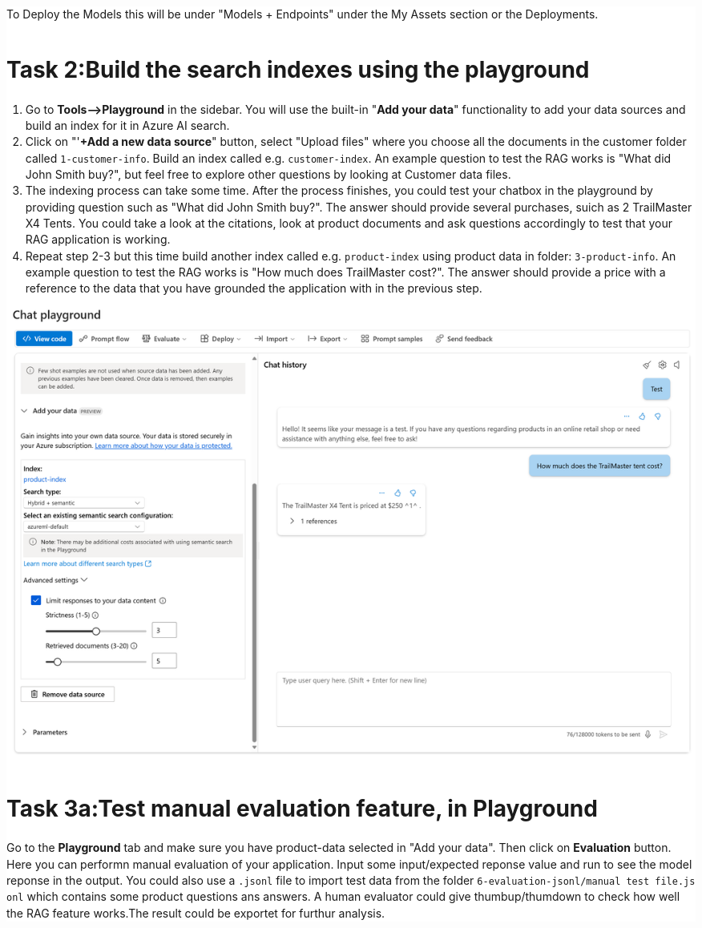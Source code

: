 To Deploy the Models this will be under "Models + Endpoints" under the My Assets section or the Deployments. 

# Task 2:Build the search indexes using the playground 
1. Go to **Tools-->Playground** in the sidebar. You will use the built-in "**Add your data**" functionality to add your data sources and build an index for it in Azure AI search.
2. Click on "'**+Add a new data source**" button, select "Upload files" where you choose all the documents in the customer folder called `1-customer-info`. Build an index called e.g. `customer-index`. An example question to test the RAG works is "What did John Smith buy?", but feel free to explore other questions by looking at Customer data files.
3. The indexing process can take some time. After the process finishes, you could test your chatbox in the playground by providing question such as "What did John Smith buy?". The answer should provide several purchases, suich as 2 TrailMaster X4 Tents. You could take a look at the citations, look at product documents and ask questions accordingly to test that your RAG application is working.
4. Repeat step 2-3 but this time build another index called e.g. `product-index` using product data in folder: `3-product-info`. An example question to test the RAG works is "How much does TrailMaster cost?". The answer should provide a price with a reference to the data that you have grounded the application with in the previous step.

![Alt text](./images/scenario-02-4.png)

# Task 3a:Test manual evaluation feature, in Playground 
Go to the **Playground** tab and make sure you have product-data selected in "Add your data". Then click on **Evaluation** button. Here you can performn manual evaluation of your application. Input some input/expected reponse value and run to see the model reponse in the output. You could also use a `.jsonl` file to import test data from the folder `6-evaluation-jsonl/manual test file.jsonl` which contains some product questions ans answers. A human evaluator could give thumbup/thumdown to check how well the RAG feature works.The result could be exportet for furthur analysis.
